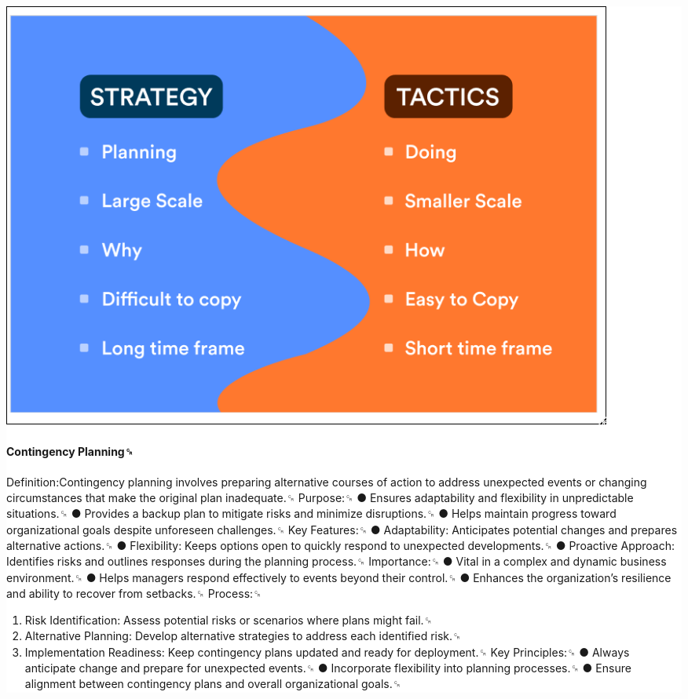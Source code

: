 ![strategyvtactics](../pics/planstrategyvtactics.png)


####	Contingency Planning␍
Definition:Contingency planning involves preparing alternative courses of action to address unexpected events or changing circumstances that make the original plan inadequate.␍
Purpose:␍
●	Ensures adaptability and flexibility in unpredictable situations.␍
●	Provides a backup plan to mitigate risks and minimize disruptions.␍
●	Helps maintain progress toward organizational goals despite unforeseen challenges.␍
Key Features:␍
●	Adaptability: Anticipates potential changes and prepares alternative actions.␍
●	Flexibility: Keeps options open to quickly respond to unexpected developments.␍
●	Proactive Approach: Identifies risks and outlines responses during the planning process.␍
Importance:␍
●	Vital in a complex and dynamic business environment.␍
●	Helps managers respond effectively to events beyond their control.␍
●	Enhances the organization’s resilience and ability to recover from setbacks.␍
Process:␍
1.	Risk Identification: Assess potential risks or scenarios where plans might fail.␍
2.	Alternative Planning: Develop alternative strategies to address each identified risk.␍
3.	Implementation Readiness: Keep contingency plans updated and ready for deployment.␍
Key Principles:␍
●	Always anticipate change and prepare for unexpected events.␍
●	Incorporate flexibility into planning processes.␍
●	Ensure alignment between contingency plans and overall organizational goals.␍

